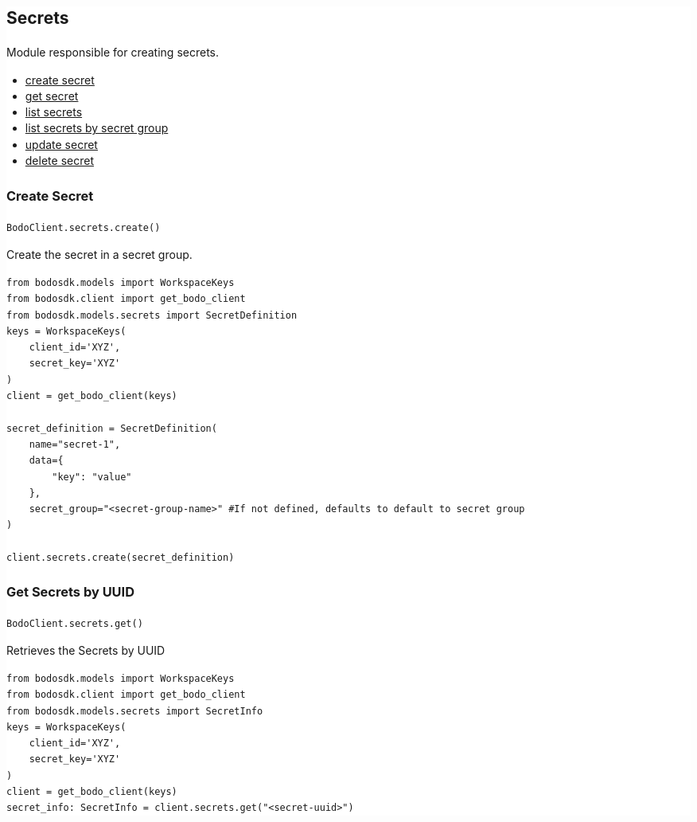 ## Secrets<a id="secrets"></a>
Module responsible for creating secrets.


- [create secret](#create-secrets)
- [get secret](#get-secret)
- [list secrets](#list-secrets)
- [list secrets by secret group](#list-secrets-by-secret-group)
- [update secret](#update-secret)
- [delete secret](#delete-secret)


### Create Secret<a id="create-secret"></a>

```BodoClient.secrets.create()```

Create the secret in a secret group.

```python3
from bodosdk.models import WorkspaceKeys
from bodosdk.client import get_bodo_client
from bodosdk.models.secrets import SecretDefinition
keys = WorkspaceKeys(
    client_id='XYZ',
    secret_key='XYZ'
)
client = get_bodo_client(keys)

secret_definition = SecretDefinition(
    name="secret-1",
    data={
        "key": "value"
    },
    secret_group="<secret-group-name>" #If not defined, defaults to default to secret group
)

client.secrets.create(secret_definition)
```

### Get Secrets by UUID<a id="get-secret"></a>

```BodoClient.secrets.get()```

Retrieves the Secrets by UUID

```python3
from bodosdk.models import WorkspaceKeys
from bodosdk.client import get_bodo_client
from bodosdk.models.secrets import SecretInfo
keys = WorkspaceKeys(
    client_id='XYZ',
    secret_key='XYZ'
)
client = get_bodo_client(keys)
secret_info: SecretInfo = client.secrets.get("<secret-uuid>")
```
